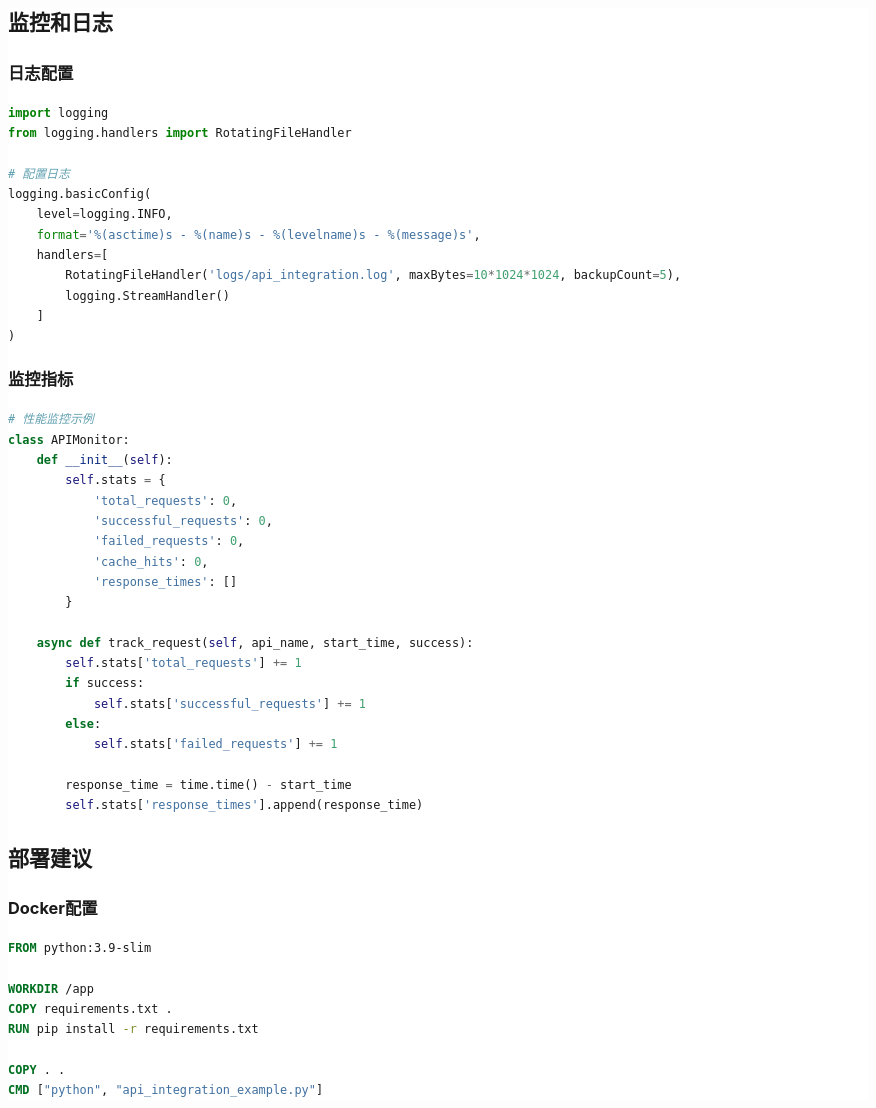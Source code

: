 ## 监控和日志

### 日志配置
```python
import logging
from logging.handlers import RotatingFileHandler

# 配置日志
logging.basicConfig(
    level=logging.INFO,
    format='%(asctime)s - %(name)s - %(levelname)s - %(message)s',
    handlers=[
        RotatingFileHandler('logs/api_integration.log', maxBytes=10*1024*1024, backupCount=5),
        logging.StreamHandler()
    ]
)
```

### 监控指标
```python
# 性能监控示例
class APIMonitor:
    def __init__(self):
        self.stats = {
            'total_requests': 0,
            'successful_requests': 0,
            'failed_requests': 0,
            'cache_hits': 0,
            'response_times': []
        }

    async def track_request(self, api_name, start_time, success):
        self.stats['total_requests'] += 1
        if success:
            self.stats['successful_requests'] += 1
        else:
            self.stats['failed_requests'] += 1

        response_time = time.time() - start_time
        self.stats['response_times'].append(response_time)
```

## 部署建议

### Docker配置
```dockerfile
FROM python:3.9-slim

WORKDIR /app
COPY requirements.txt .
RUN pip install -r requirements.txt

COPY . .
CMD ["python", "api_integration_example.py"]
```
